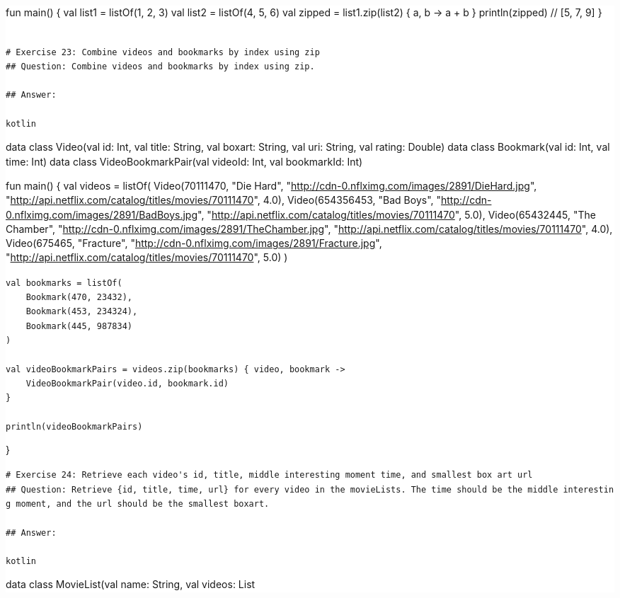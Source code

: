 fun main() {
    val list1 = listOf(1, 2, 3)
    val list2 = listOf(4, 5, 6)
    val zipped = list1.zip(list2) { a, b -> a + b }
    println(zipped) // [5, 7, 9]
}
```

# Exercise 23: Combine videos and bookmarks by index using zip
## Question: Combine videos and bookmarks by index using zip.

## Answer:

kotlin
```
data class Video(val id: Int, val title: String, val boxart: String, val uri: String, val rating: Double)
data class Bookmark(val id: Int, val time: Int)
data class VideoBookmarkPair(val videoId: Int, val bookmarkId: Int)

fun main() {
    val videos = listOf(
        Video(70111470, "Die Hard", "http://cdn-0.nflximg.com/images/2891/DieHard.jpg", "http://api.netflix.com/catalog/titles/movies/70111470", 4.0),
        Video(654356453, "Bad Boys", "http://cdn-0.nflximg.com/images/2891/BadBoys.jpg", "http://api.netflix.com/catalog/titles/movies/70111470", 5.0),
        Video(65432445, "The Chamber", "http://cdn-0.nflximg.com/images/2891/TheChamber.jpg", "http://api.netflix.com/catalog/titles/movies/70111470", 4.0),
        Video(675465, "Fracture", "http://cdn-0.nflximg.com/images/2891/Fracture.jpg", "http://api.netflix.com/catalog/titles/movies/70111470", 5.0)
    )

    val bookmarks = listOf(
        Bookmark(470, 23432),
        Bookmark(453, 234324),
        Bookmark(445, 987834)
    )

    val videoBookmarkPairs = videos.zip(bookmarks) { video, bookmark ->
        VideoBookmarkPair(video.id, bookmark.id)
    }

    println(videoBookmarkPairs)
}

```
# Exercise 24: Retrieve each video's id, title, middle interesting moment time, and smallest box art url
## Question: Retrieve {id, title, time, url} for every video in the movieLists. The time should be the middle interesting moment, and the url should be the smallest boxart.

## Answer:

kotlin
```
data class MovieList(val name: String, val videos: List<Video>)
data class Video(val id: Int, val title: String, val boxarts: List<BoxArt>, val interestingMoments: List<InterestingMoment>, val uri: String, val rating: Double, val bookmark: List<Any>)
data class BoxArt(val width: Int, val height: Int, val url: String)
data class InterestingMoment(val type: String, val time: Int)
data class VideoInfo(val id: Int, val title: String, val time: Int, val url: String)
